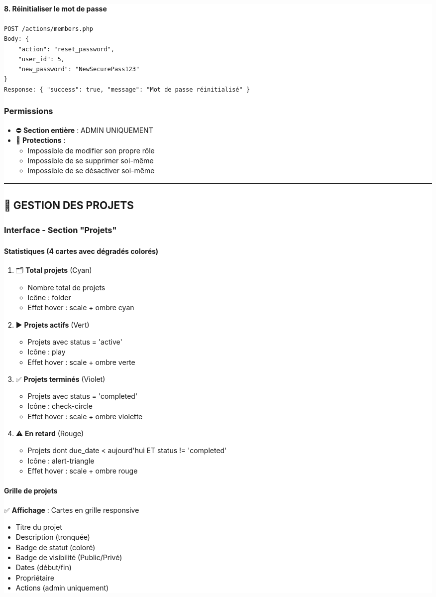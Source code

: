 #### 8. Réinitialiser le mot de passe
```
POST /actions/members.php
Body: { 
    "action": "reset_password",
    "user_id": 5,
    "new_password": "NewSecurePass123"
}
Response: { "success": true, "message": "Mot de passe réinitialisé" }
```

### Permissions
- ⛔ **Section entière** : ADMIN UNIQUEMENT
- 🚫 **Protections** :
  - Impossible de modifier son propre rôle
  - Impossible de se supprimer soi-même
  - Impossible de se désactiver soi-même

---

## 📁 GESTION DES PROJETS

### Interface - Section "Projets"

#### Statistiques (4 cartes avec dégradés colorés)
1. 🗂️ **Total projets** (Cyan)
   - Nombre total de projets
   - Icône : folder
   - Effet hover : scale + ombre cyan

2. ▶️ **Projets actifs** (Vert)
   - Projets avec status = 'active'
   - Icône : play
   - Effet hover : scale + ombre verte

3. ✅ **Projets terminés** (Violet)
   - Projets avec status = 'completed'
   - Icône : check-circle
   - Effet hover : scale + ombre violette

4. ⚠️ **En retard** (Rouge)
   - Projets dont due_date < aujourd'hui ET status != 'completed'
   - Icône : alert-triangle
   - Effet hover : scale + ombre rouge

#### Grille de projets
✅ **Affichage** : Cartes en grille responsive
- Titre du projet
- Description (tronquée)
- Badge de statut (coloré)
- Badge de visibilité (Public/Privé)
- Dates (début/fin)
- Propriétaire
- Actions (admin uniquement)
